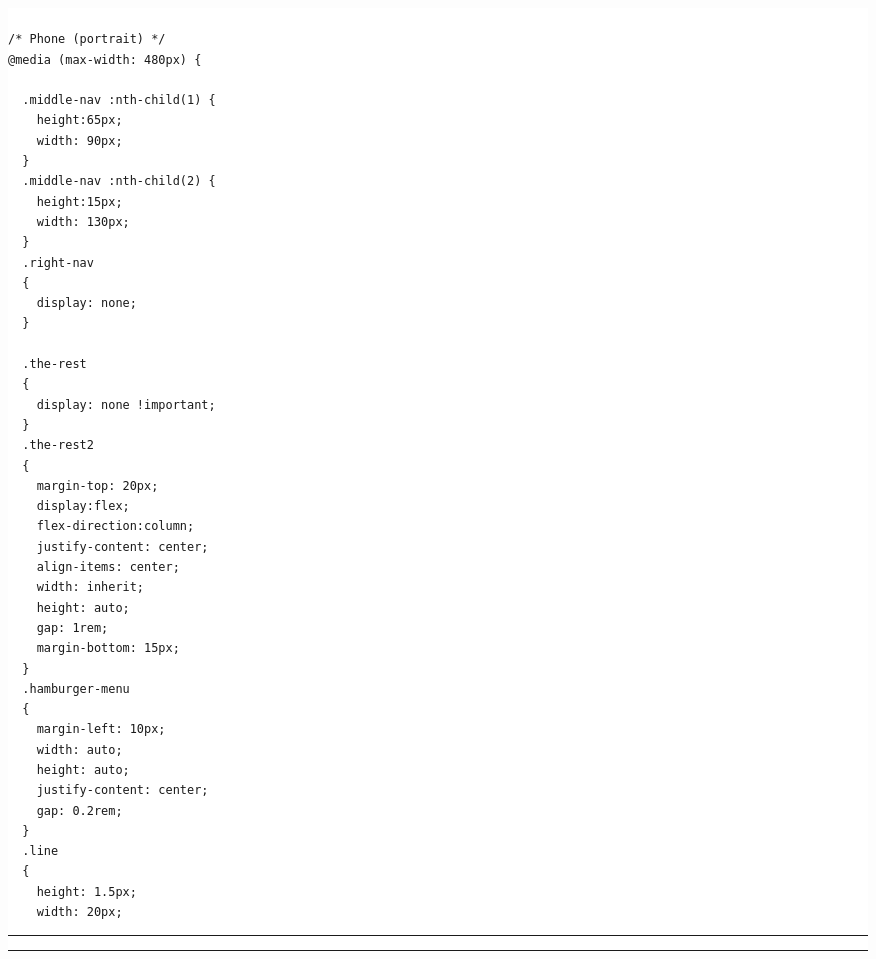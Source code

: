 ```

/* Phone (portrait) */
@media (max-width: 480px) {
  
  .middle-nav :nth-child(1) {
    height:65px;
    width: 90px;
  }
  .middle-nav :nth-child(2) {
    height:15px;
    width: 130px;
  }
  .right-nav
  {
    display: none;
  }
  
  .the-rest
  {
    display: none !important;
  }
  .the-rest2
  {
    margin-top: 20px;
    display:flex;
    flex-direction:column;
    justify-content: center;
    align-items: center;
    width: inherit;
    height: auto;
    gap: 1rem;
    margin-bottom: 15px;
  }
  .hamburger-menu
  {
    margin-left: 10px;
    width: auto;
    height: auto;
    justify-content: center;
    gap: 0.2rem;
  }
  .line
  {
    height: 1.5px;
    width: 20px;
```

---

</SwmSnippet>

<SwmSnippet path="/testcss.css" line="748">

---